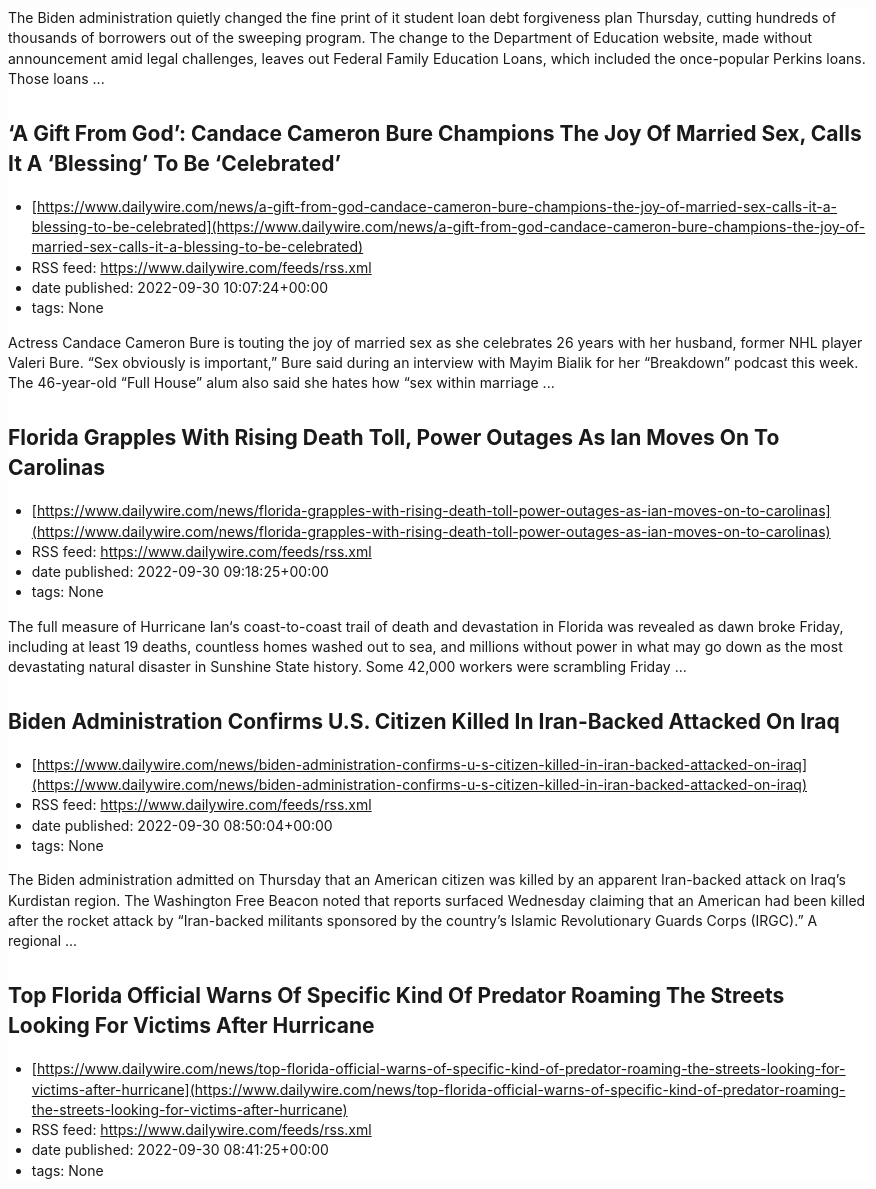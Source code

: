 The Biden administration quietly changed the fine print of it student loan debt forgiveness plan Thursday, cutting hundreds of thousands of borrowers out of the sweeping program. The change to the Department of Education website, made without announcement amid legal challenges, leaves out Federal Family Education Loans, which included the once-popular Perkins loans. Those loans ...

## ‘A Gift From God’: Candace Cameron Bure Champions The Joy Of Married Sex, Calls It A ‘Blessing’ To Be ‘Celebrated’
 - [https://www.dailywire.com/news/a-gift-from-god-candace-cameron-bure-champions-the-joy-of-married-sex-calls-it-a-blessing-to-be-celebrated](https://www.dailywire.com/news/a-gift-from-god-candace-cameron-bure-champions-the-joy-of-married-sex-calls-it-a-blessing-to-be-celebrated)
 - RSS feed: https://www.dailywire.com/feeds/rss.xml
 - date published: 2022-09-30 10:07:24+00:00
 - tags: None

Actress Candace Cameron Bure is touting the joy of married sex as she celebrates 26 years with her husband, former NHL player Valeri Bure. &#8220;Sex obviously is important,&#8221; Bure said during an interview with Mayim Bialik for her “Breakdown” podcast this week. The 46-year-old “Full House” alum also said she hates how &#8220;sex within marriage ...

## Florida Grapples With Rising Death Toll, Power Outages As Ian Moves On To Carolinas
 - [https://www.dailywire.com/news/florida-grapples-with-rising-death-toll-power-outages-as-ian-moves-on-to-carolinas](https://www.dailywire.com/news/florida-grapples-with-rising-death-toll-power-outages-as-ian-moves-on-to-carolinas)
 - RSS feed: https://www.dailywire.com/feeds/rss.xml
 - date published: 2022-09-30 09:18:25+00:00
 - tags: None

The full measure of Hurricane Ian&#8216;s coast-to-coast trail of death and devastation in Florida was revealed as dawn broke Friday, including at least 19 deaths, countless homes washed out to sea, and millions without power in what may go down as the most devastating natural disaster in Sunshine State history. Some 42,000 workers were scrambling Friday ...

## Biden Administration Confirms U.S. Citizen Killed In Iran-Backed Attacked On Iraq
 - [https://www.dailywire.com/news/biden-administration-confirms-u-s-citizen-killed-in-iran-backed-attacked-on-iraq](https://www.dailywire.com/news/biden-administration-confirms-u-s-citizen-killed-in-iran-backed-attacked-on-iraq)
 - RSS feed: https://www.dailywire.com/feeds/rss.xml
 - date published: 2022-09-30 08:50:04+00:00
 - tags: None

The Biden administration admitted on Thursday that an American citizen was killed by an apparent Iran-backed attack on Iraq’s Kurdistan region. The Washington Free Beacon noted that reports surfaced Wednesday claiming that an American had been killed after the rocket attack by &#8220;Iran-backed militants sponsored by the country’s Islamic Revolutionary Guards Corps (IRGC).&#8221; A regional ...

## Top Florida Official Warns Of Specific Kind Of Predator Roaming The Streets Looking For Victims After Hurricane
 - [https://www.dailywire.com/news/top-florida-official-warns-of-specific-kind-of-predator-roaming-the-streets-looking-for-victims-after-hurricane](https://www.dailywire.com/news/top-florida-official-warns-of-specific-kind-of-predator-roaming-the-streets-looking-for-victims-after-hurricane)
 - RSS feed: https://www.dailywire.com/feeds/rss.xml
 - date published: 2022-09-30 08:41:25+00:00
 - tags: None
